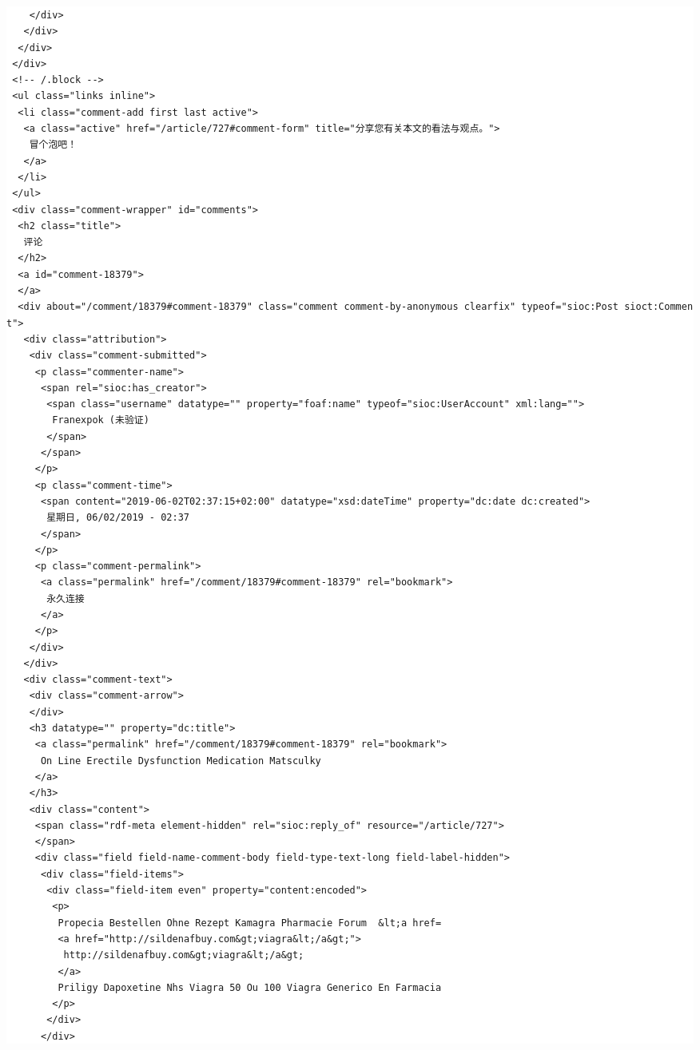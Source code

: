         </div>
       </div>
      </div>
     </div>
     <!-- /.block -->
     <ul class="links inline">
      <li class="comment-add first last active">
       <a class="active" href="/article/727#comment-form" title="分享您有关本文的看法与观点。">
        冒个泡吧！
       </a>
      </li>
     </ul>
     <div class="comment-wrapper" id="comments">
      <h2 class="title">
       评论
      </h2>
      <a id="comment-18379">
      </a>
      <div about="/comment/18379#comment-18379" class="comment comment-by-anonymous clearfix" typeof="sioc:Post sioct:Comment">
       <div class="attribution">
        <div class="comment-submitted">
         <p class="commenter-name">
          <span rel="sioc:has_creator">
           <span class="username" datatype="" property="foaf:name" typeof="sioc:UserAccount" xml:lang="">
            Franexpok (未验证)
           </span>
          </span>
         </p>
         <p class="comment-time">
          <span content="2019-06-02T02:37:15+02:00" datatype="xsd:dateTime" property="dc:date dc:created">
           星期日, 06/02/2019 - 02:37
          </span>
         </p>
         <p class="comment-permalink">
          <a class="permalink" href="/comment/18379#comment-18379" rel="bookmark">
           永久连接
          </a>
         </p>
        </div>
       </div>
       <div class="comment-text">
        <div class="comment-arrow">
        </div>
        <h3 datatype="" property="dc:title">
         <a class="permalink" href="/comment/18379#comment-18379" rel="bookmark">
          On Line Erectile Dysfunction Medication Matsculky
         </a>
        </h3>
        <div class="content">
         <span class="rdf-meta element-hidden" rel="sioc:reply_of" resource="/article/727">
         </span>
         <div class="field field-name-comment-body field-type-text-long field-label-hidden">
          <div class="field-items">
           <div class="field-item even" property="content:encoded">
            <p>
             Propecia Bestellen Ohne Rezept Kamagra Pharmacie Forum  &lt;a href=
             <a href="http://sildenafbuy.com&gt;viagra&lt;/a&gt;">
              http://sildenafbuy.com&gt;viagra&lt;/a&gt;
             </a>
             Priligy Dapoxetine Nhs Viagra 50 Ou 100 Viagra Generico En Farmacia
            </p>
           </div>
          </div>